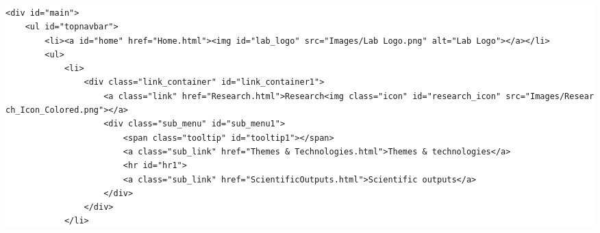     <div id="main">
        <ul id="topnavbar">
            <li><a id="home" href="Home.html"><img id="lab_logo" src="Images/Lab Logo.png" alt="Lab Logo"></a></li>
            <ul>
                <li>
                    <div class="link_container" id="link_container1">
                        <a class="link" href="Research.html">Research<img class="icon" id="research_icon" src="Images/Research_Icon_Colored.png"></a>
                        <div class="sub_menu" id="sub_menu1">
                            <span class="tooltip" id="tooltip1"></span>
                            <a class="sub_link" href="Themes & Technologies.html">Themes & technologies</a>
                            <hr id="hr1">
                            <a class="sub_link" href="ScientificOutputs.html">Scientific outputs</a>
                        </div>
                    </div>
                </li>